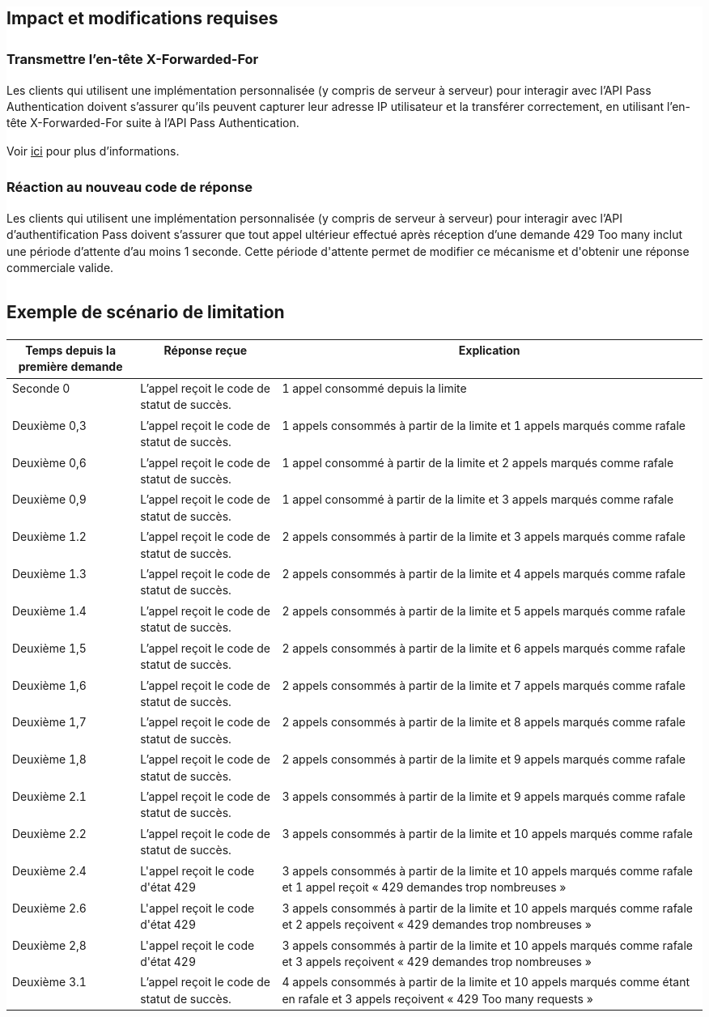 ## Impact et modifications requises

### Transmettre l’en-tête X-Forwarded-For

Les clients qui utilisent une implémentation personnalisée (y compris de serveur à serveur) pour interagir avec l’API Pass Authentication doivent s’assurer qu’ils peuvent capturer leur adresse IP utilisateur et la transférer correctement, en utilisant l’en-tête X-Forwarded-For suite à l’API Pass Authentication.

Voir [ici](legacy/rest-api-v1/cookbooks/rest-api-cookbook-servertoserver.md) pour plus d’informations.

### Réaction au nouveau code de réponse

Les clients qui utilisent une implémentation personnalisée (y compris de serveur à serveur) pour interagir avec l’API d’authentification Pass doivent s’assurer que tout appel ultérieur effectué après réception d’une demande 429 Too many inclut une période d’attente d’au moins 1 seconde. Cette période d&#39;attente permet de modifier ce mécanisme et d&#39;obtenir une réponse commerciale valide.

## Exemple de scénario de limitation

| Temps depuis la première demande | Réponse reçue | Explication |
|--------------------------|-----------------------------------|-----------------------------------------------------------------------------------------------------------|
| Seconde 0 | L’appel reçoit le code de statut de succès. | 1 appel consommé depuis la limite |
| Deuxième 0,3 | L’appel reçoit le code de statut de succès. | 1 appels consommés à partir de la limite et 1 appels marqués comme rafale |
| Deuxième 0,6 | L’appel reçoit le code de statut de succès. | 1 appel consommé à partir de la limite et 2 appels marqués comme rafale |
| Deuxième 0,9 | L’appel reçoit le code de statut de succès. | 1 appel consommé à partir de la limite et 3 appels marqués comme rafale |
| Deuxième 1.2 | L’appel reçoit le code de statut de succès. | 2 appels consommés à partir de la limite et 3 appels marqués comme rafale |
| Deuxième 1.3 | L’appel reçoit le code de statut de succès. | 2 appels consommés à partir de la limite et 4 appels marqués comme rafale |
| Deuxième 1.4 | L’appel reçoit le code de statut de succès. | 2 appels consommés à partir de la limite et 5 appels marqués comme rafale |
| Deuxième 1,5 | L’appel reçoit le code de statut de succès. | 2 appels consommés à partir de la limite et 6 appels marqués comme rafale |
| Deuxième 1,6 | L’appel reçoit le code de statut de succès. | 2 appels consommés à partir de la limite et 7 appels marqués comme rafale |
| Deuxième 1,7 | L’appel reçoit le code de statut de succès. | 2 appels consommés à partir de la limite et 8 appels marqués comme rafale |
| Deuxième 1,8 | L’appel reçoit le code de statut de succès. | 2 appels consommés à partir de la limite et 9 appels marqués comme rafale |
| Deuxième 2.1 | L’appel reçoit le code de statut de succès. | 3 appels consommés à partir de la limite et 9 appels marqués comme rafale |
| Deuxième 2.2 | L’appel reçoit le code de statut de succès. | 3 appels consommés à partir de la limite et 10 appels marqués comme rafale |
| Deuxième 2.4 | L&#39;appel reçoit le code d&#39;état 429 | 3 appels consommés à partir de la limite et 10 appels marqués comme rafale et 1 appel reçoit « 429 demandes trop nombreuses » |
| Deuxième 2.6 | L&#39;appel reçoit le code d&#39;état 429 | 3 appels consommés à partir de la limite et 10 appels marqués comme rafale et 2 appels reçoivent « 429 demandes trop nombreuses » |
| Deuxième 2,8 | L&#39;appel reçoit le code d&#39;état 429 | 3 appels consommés à partir de la limite et 10 appels marqués comme rafale et 3 appels reçoivent « 429 demandes trop nombreuses » |
| Deuxième 3.1 | L’appel reçoit le code de statut de succès. | 4 appels consommés à partir de la limite et 10 appels marqués comme étant en rafale et 3 appels reçoivent « 429 Too many requests » |
